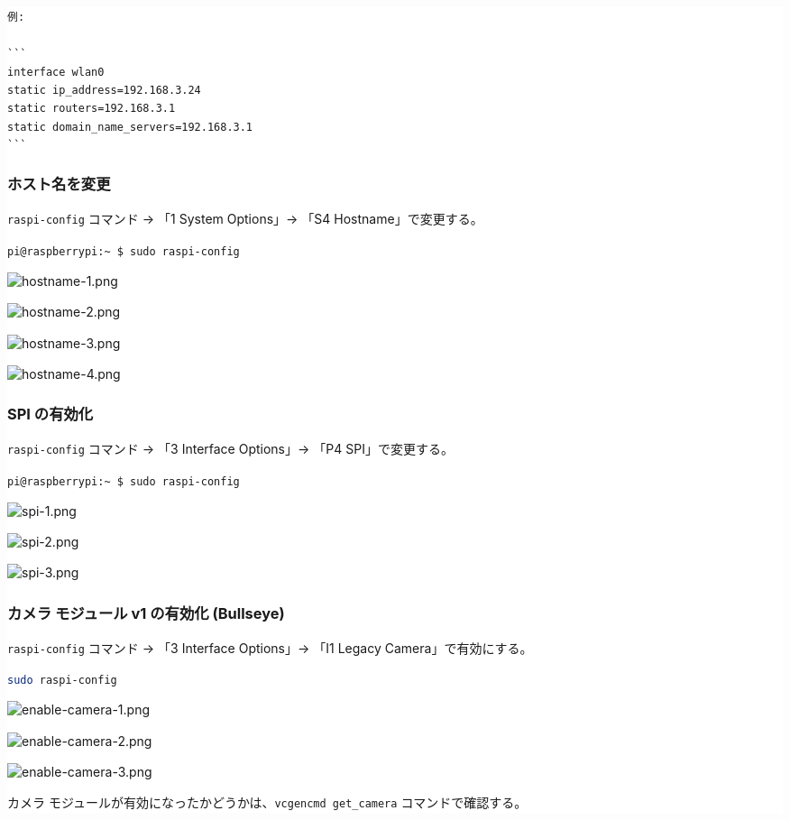     例:

    ```
    interface wlan0
    static ip_address=192.168.3.24
    static routers=192.168.3.1
    static domain_name_servers=192.168.3.1
    ```

### ホスト名を変更

`raspi-config` コマンド -> 「1 System Options」-> 「S4 Hostname」で変更する。

```bash
pi@raspberrypi:~ $ sudo raspi-config
```

![hostname-1.png](notes-on-raspberry-pi/hostname-1.png)

![hostname-2.png](notes-on-raspberry-pi/hostname-2.png)

![hostname-3.png](notes-on-raspberry-pi/hostname-3.png)

![hostname-4.png](notes-on-raspberry-pi/hostname-4.png)

### SPI の有効化

`raspi-config` コマンド -> 「3 Interface Options」-> 「P4 SPI」で変更する。

```bash
pi@raspberrypi:~ $ sudo raspi-config
```

![spi-1.png](notes-on-raspberry-pi/spi-1.png)

![spi-2.png](notes-on-raspberry-pi/spi-2.png)

![spi-3.png](notes-on-raspberry-pi/spi-3.png)

### カメラ モジュール v1 の有効化 (Bullseye)

`raspi-config` コマンド -> 「3 Interface Options」-> 「I1 Legacy Camera」で有効にする。

```bash
sudo raspi-config
```

![enable-camera-1.png](notes-on-raspberry-pi/enable-camera-1.png)

![enable-camera-2.png](notes-on-raspberry-pi/enable-camera-2.png)

![enable-camera-3.png](notes-on-raspberry-pi/enable-camera-3.png)

カメラ モジュールが有効になったかどうかは、`vcgencmd get_camera` コマンドで確認する。
